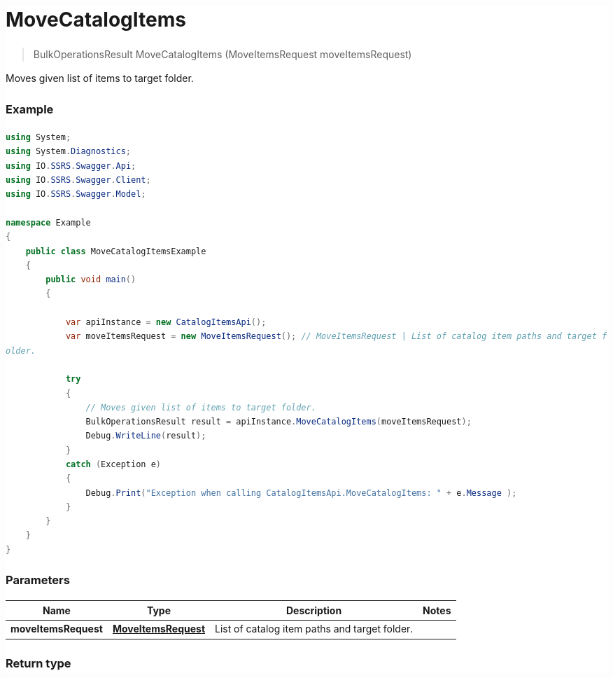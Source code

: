 <a name="movecatalogitems"></a>
# **MoveCatalogItems**
> BulkOperationsResult MoveCatalogItems (MoveItemsRequest moveItemsRequest)

Moves given list of items to target folder.

### Example
```csharp
using System;
using System.Diagnostics;
using IO.SSRS.Swagger.Api;
using IO.SSRS.Swagger.Client;
using IO.SSRS.Swagger.Model;

namespace Example
{
    public class MoveCatalogItemsExample
    {
        public void main()
        {
            
            var apiInstance = new CatalogItemsApi();
            var moveItemsRequest = new MoveItemsRequest(); // MoveItemsRequest | List of catalog item paths and target folder.

            try
            {
                // Moves given list of items to target folder.
                BulkOperationsResult result = apiInstance.MoveCatalogItems(moveItemsRequest);
                Debug.WriteLine(result);
            }
            catch (Exception e)
            {
                Debug.Print("Exception when calling CatalogItemsApi.MoveCatalogItems: " + e.Message );
            }
        }
    }
}
```

### Parameters

Name | Type | Description  | Notes
------------- | ------------- | ------------- | -------------
 **moveItemsRequest** | [**MoveItemsRequest**](MoveItemsRequest.md)| List of catalog item paths and target folder. | 

### Return type
